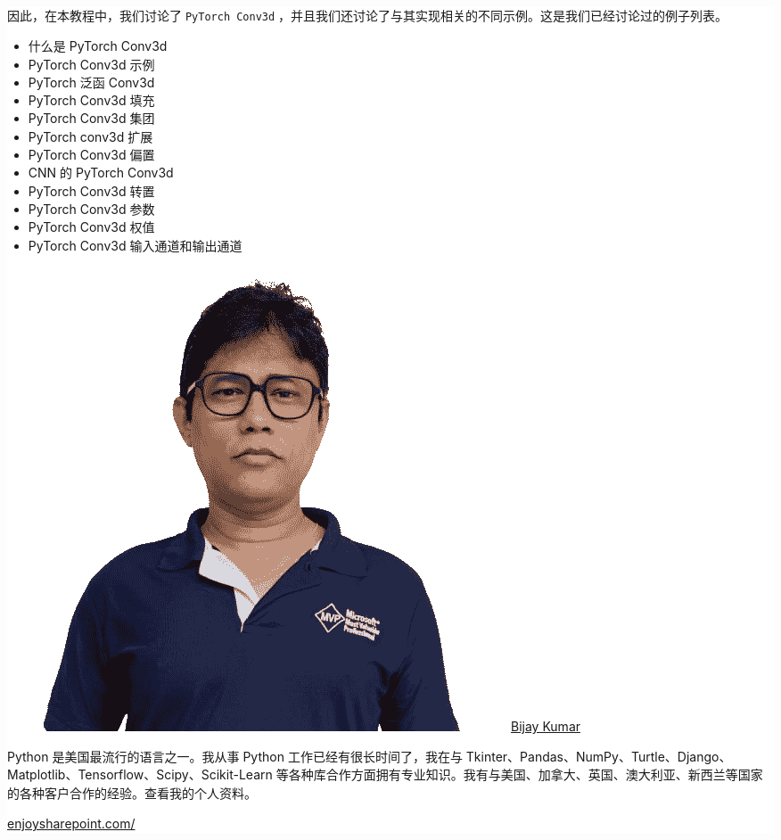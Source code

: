 因此，在本教程中，我们讨论了 `PyTorch Conv3d` ，并且我们还讨论了与其实现相关的不同示例。这是我们已经讨论过的例子列表。

*   什么是 PyTorch Conv3d
*   PyTorch Conv3d 示例
*   PyTorch 泛函 Conv3d
*   PyTorch Conv3d 填充
*   PyTorch Conv3d 集团
*   PyTorch conv3d 扩展
*   PyTorch Conv3d 偏置
*   CNN 的 PyTorch Conv3d
*   PyTorch Conv3d 转置
*   PyTorch Conv3d 参数
*   PyTorch Conv3d 权值
*   PyTorch Conv3d 输入通道和输出通道

![Bijay Kumar MVP](img/9cb1c9117bcc4bbbaba71db8d37d76ef.png "Bijay Kumar MVP")[Bijay Kumar](https://pythonguides.com/author/fewlines4biju/)

Python 是美国最流行的语言之一。我从事 Python 工作已经有很长时间了，我在与 Tkinter、Pandas、NumPy、Turtle、Django、Matplotlib、Tensorflow、Scipy、Scikit-Learn 等各种库合作方面拥有专业知识。我有与美国、加拿大、英国、澳大利亚、新西兰等国家的各种客户合作的经验。查看我的个人资料。

[enjoysharepoint.com/](https://enjoysharepoint.com/)[](https://www.facebook.com/fewlines4biju "Facebook")[](https://www.linkedin.com/in/fewlines4biju/ "Linkedin")[](https://twitter.com/fewlines4biju "Twitter")